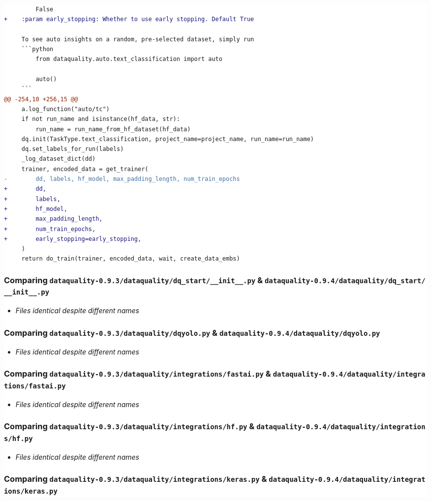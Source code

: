 ```diff
         False
+    :param early_stopping: Whether to use early stopping. Default True
 
     To see auto insights on a random, pre-selected dataset, simply run
     ```python
         from dataquality.auto.text_classification import auto
 
         auto()
     ```
@@ -254,10 +256,15 @@
     a.log_function("auto/tc")
     if not run_name and isinstance(hf_data, str):
         run_name = run_name_from_hf_dataset(hf_data)
     dq.init(TaskType.text_classification, project_name=project_name, run_name=run_name)
     dq.set_labels_for_run(labels)
     _log_dataset_dict(dd)
     trainer, encoded_data = get_trainer(
-        dd, labels, hf_model, max_padding_length, num_train_epochs
+        dd,
+        labels,
+        hf_model,
+        max_padding_length,
+        num_train_epochs,
+        early_stopping=early_stopping,
     )
     return do_train(trainer, encoded_data, wait, create_data_embs)
```

### Comparing `dataquality-0.9.3/dataquality/dq_start/__init__.py` & `dataquality-0.9.4/dataquality/dq_start/__init__.py`

 * *Files identical despite different names*

### Comparing `dataquality-0.9.3/dataquality/dqyolo.py` & `dataquality-0.9.4/dataquality/dqyolo.py`

 * *Files identical despite different names*

### Comparing `dataquality-0.9.3/dataquality/integrations/fastai.py` & `dataquality-0.9.4/dataquality/integrations/fastai.py`

 * *Files identical despite different names*

### Comparing `dataquality-0.9.3/dataquality/integrations/hf.py` & `dataquality-0.9.4/dataquality/integrations/hf.py`

 * *Files identical despite different names*

### Comparing `dataquality-0.9.3/dataquality/integrations/keras.py` & `dataquality-0.9.4/dataquality/integrations/keras.py`
